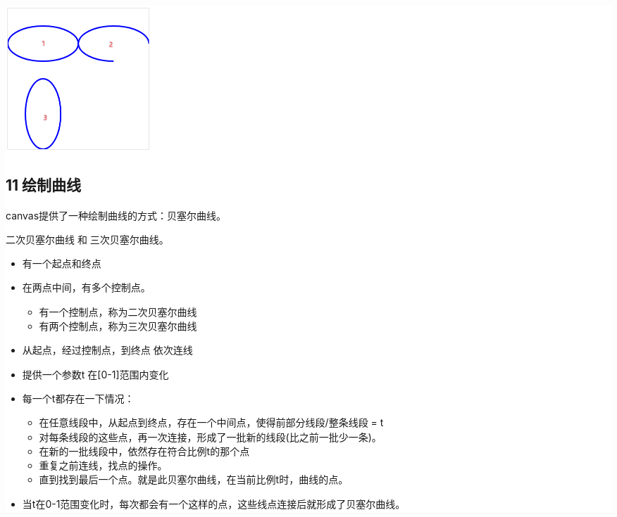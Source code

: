 <img src="images/22.png" alt="1685087968136" style="zoom:50%;" />





## 11 绘制曲线

canvas提供了一种绘制曲线的方式：贝塞尔曲线。 

二次贝塞尔曲线 和 三次贝塞尔曲线。

* 有一个起点和终点
* 在两点中间，有多个控制点。
  * 有一个控制点，称为二次贝塞尔曲线
  * 有两个控制点，称为三次贝塞尔曲线

* 从起点，经过控制点，到终点 依次连线

* 提供一个参数t  在[0-1]范围内变化

* 每一个t都存在一下情况：
  * 在任意线段中，从起点到终点，存在一个中间点，使得前部分线段/整条线段 = t
  * 对每条线段的这些点，再一次连接，形成了一批新的线段(比之前一批少一条)。
  * 在新的一批线段中，依然存在符合比例t的那个点
  * 重复之前连线，找点的操作。
  * 直到找到最后一个点。就是此贝塞尔曲线，在当前比例t时，曲线的点。 
* 当t在0-1范围变化时，每次都会有一个这样的点，这些线点连接后就形成了贝塞尔曲线。


